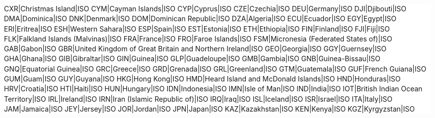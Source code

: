 CXR|Christmas Island|ISO
CYM|Cayman Islands|ISO
CYP|Cyprus|ISO
CZE|Czechia|ISO
DEU|Germany|ISO
DJI|Djibouti|ISO
DMA|Dominica|ISO
DNK|Denmark|ISO
DOM|Dominican Republic|ISO
DZA|Algeria|ISO
ECU|Ecuador|ISO
EGY|Egypt|ISO
ERI|Eritrea|ISO
ESH|Western Sahara|ISO
ESP|Spain|ISO
EST|Estonia|ISO
ETH|Ethiopia|ISO
FIN|Finland|ISO
FJI|Fiji|ISO
FLK|Falkland Islands (Malvinas)|ISO
FRA|France|ISO
FRO|Faroe Islands|ISO
FSM|Micronesia (Federated States of)|ISO
GAB|Gabon|ISO
GBR|United Kingdom of Great Britain and Northern Ireland|ISO
GEO|Georgia|ISO
GGY|Guernsey|ISO
GHA|Ghana|ISO
GIB|Gibraltar|ISO
GIN|Guinea|ISO
GLP|Guadeloupe|ISO
GMB|Gambia|ISO
GNB|Guinea-Bissau|ISO
GNQ|Equatorial Guinea|ISO
GRC|Greece|ISO
GRD|Grenada|ISO
GRL|Greenland|ISO
GTM|Guatemala|ISO
GUF|French Guiana|ISO
GUM|Guam|ISO
GUY|Guyana|ISO
HKG|Hong Kong|ISO
HMD|Heard Island and McDonald Islands|ISO
HND|Honduras|ISO
HRV|Croatia|ISO
HTI|Haiti|ISO
HUN|Hungary|ISO
IDN|Indonesia|ISO
IMN|Isle of Man|ISO
IND|India|ISO
IOT|British Indian Ocean Territory|ISO
IRL|Ireland|ISO
IRN|Iran (Islamic Republic of)|ISO
IRQ|Iraq|ISO
ISL|Iceland|ISO
ISR|Israel|ISO
ITA|Italy|ISO
JAM|Jamaica|ISO
JEY|Jersey|ISO
JOR|Jordan|ISO
JPN|Japan|ISO
KAZ|Kazakhstan|ISO
KEN|Kenya|ISO
KGZ|Kyrgyzstan|ISO